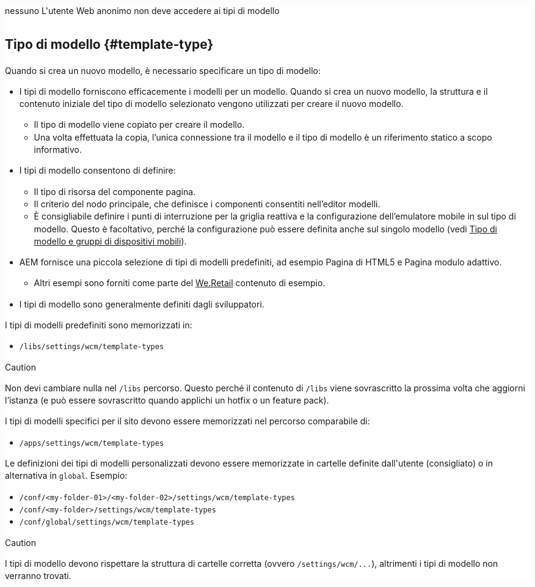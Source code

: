   <td>nessuno</td>
   <td>L'utente Web anonimo non deve accedere ai tipi di modello</td>
  </tr>
 </tbody>
</table>

## Tipo di modello {#template-type}

Quando si crea un nuovo modello, è necessario specificare un tipo di modello:

* I tipi di modello forniscono efficacemente i modelli per un modello. Quando si crea un nuovo modello, la struttura e il contenuto iniziale del tipo di modello selezionato vengono utilizzati per creare il nuovo modello.

   * Il tipo di modello viene copiato per creare il modello.
   * Una volta effettuata la copia, l’unica connessione tra il modello e il tipo di modello è un riferimento statico a scopo informativo.

* I tipi di modello consentono di definire:

   * Il tipo di risorsa del componente pagina.
   * Il criterio del nodo principale, che definisce i componenti consentiti nell’editor modelli.
   * È consigliabile definire i punti di interruzione per la griglia reattiva e la configurazione dell’emulatore mobile in sul tipo di modello. Questo è facoltativo, perché la configurazione può essere definita anche sul singolo modello (vedi [Tipo di modello e gruppi di dispositivi mobili](/help/sites-developing/page-templates-editable.md#p-template-type-and-mobile-device-groups-br-p)).

* AEM fornisce una piccola selezione di tipi di modelli predefiniti, ad esempio Pagina di HTML5 e Pagina modulo adattivo.

   * Altri esempi sono forniti come parte del [We.Retail](/help/sites-developing/we-retail.md) contenuto di esempio.

* I tipi di modello sono generalmente definiti dagli sviluppatori.

I tipi di modelli predefiniti sono memorizzati in:

* `/libs/settings/wcm/template-types`

>[!CAUTION]
>
>Non devi cambiare nulla nel `/libs` percorso. Questo perché il contenuto di `/libs` viene sovrascritto la prossima volta che aggiorni l’istanza (e può essere sovrascritto quando applichi un hotfix o un feature pack).

I tipi di modelli specifici per il sito devono essere memorizzati nel percorso comparabile di:

* `/apps/settings/wcm/template-types`

Le definizioni dei tipi di modelli personalizzati devono essere memorizzate in cartelle definite dall&#39;utente (consigliato) o in alternativa in `global`. Esempio:

* `/conf/<my-folder-01>/<my-folder-02>/settings/wcm/template-types`
* `/conf/<my-folder>/settings/wcm/template-types`
* `/conf/global/settings/wcm/template-types`

>[!CAUTION]
>
>I tipi di modello devono rispettare la struttura di cartelle corretta (ovvero `/settings/wcm/...`), altrimenti i tipi di modello non verranno trovati.
